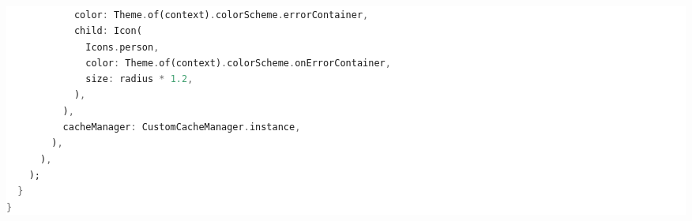 ```dart
            color: Theme.of(context).colorScheme.errorContainer,
            child: Icon(
              Icons.person,
              color: Theme.of(context).colorScheme.onErrorContainer,
              size: radius * 1.2,
            ),
          ),
          cacheManager: CustomCacheManager.instance,
        ),
      ),
    );
  }
}
```